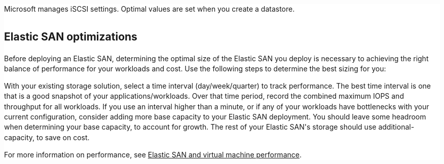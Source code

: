 Microsoft manages iSCSI settings. Optimal values are set when you create a datastore.

## Elastic SAN optimizations

Before deploying an Elastic SAN, determining the optimal size of the Elastic SAN you deploy is necessary to achieving the right balance of performance for your workloads and cost. Use the following steps to determine the best sizing for you:

With your existing storage solution, select a time interval (day/week/quarter) to track performance. The best time interval is one that is a good snapshot of your applications/workloads. Over that time period, record the combined maximum IOPS and throughput for all workloads. If you use an interval higher than a minute, or if any of your workloads have bottlenecks with your current configuration, consider adding more base capacity to your Elastic SAN deployment. You should leave some headroom when determining your base capacity, to account for growth. The rest of your Elastic SAN's storage should use additional-capacity, to save on cost.

For more information on performance, see [Elastic SAN and virtual machine performance](elastic-san-performance.md).
